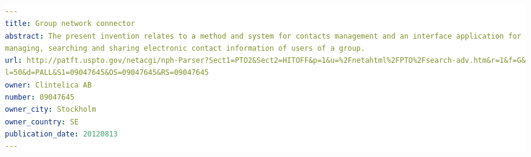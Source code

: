 ```yaml
---
title: Group network connector
abstract: The present invention relates to a method and system for contacts management and an interface application for managing, searching and sharing electronic contact information of users of a group.
url: http://patft.uspto.gov/netacgi/nph-Parser?Sect1=PTO2&Sect2=HITOFF&p=1&u=%2Fnetahtml%2FPTO%2Fsearch-adv.htm&r=1&f=G&l=50&d=PALL&S1=09047645&OS=09047645&RS=09047645
owner: Clintelica AB
number: 09047645
owner_city: Stockholm
owner_country: SE
publication_date: 20120813
---
```

